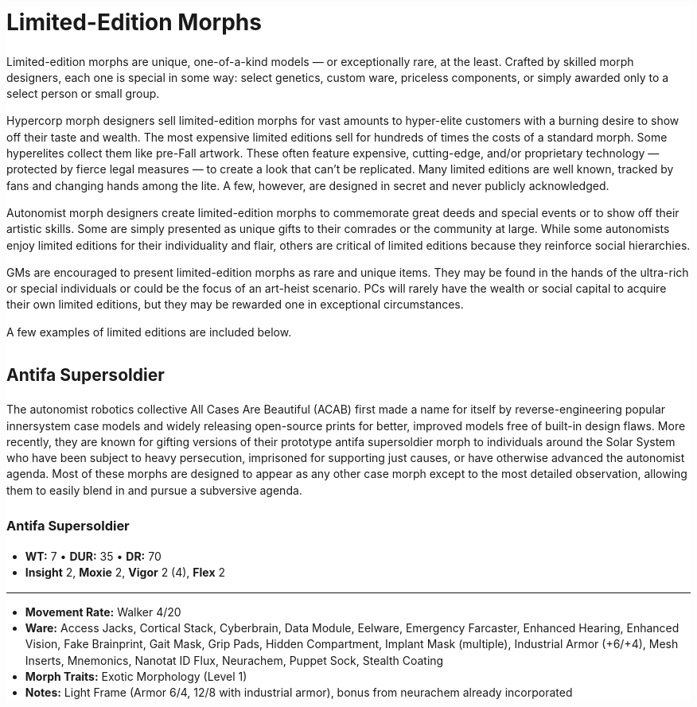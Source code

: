 # Limited-Edition Morphs

Limited-edition morphs are unique, one-of-a-kind models — or exceptionally rare, at the least. Crafted by skilled morph designers, each one is special in some way: select genetics, custom ware, priceless components, or simply awarded only to a select person or small group.

Hypercorp morph designers sell limited-edition morphs for vast amounts to hyper-elite customers with a burning desire to show off their taste and wealth. The most expensive limited editions sell for hundreds of times the costs of a standard morph. Some hyperelites collect them like pre-Fall artwork. These often feature expensive, cutting-edge, and/or proprietary technology — protected by fierce legal measures — to create a look that can’t be replicated. Many limited editions are well known, tracked by fans and changing hands among the lite. A few, however, are designed in secret and never publicly acknowledged.

Autonomist morph designers create limited-edition morphs to commemorate great deeds and special events or to show off their artistic skills. Some are simply presented as unique gifts to their comrades or the community at large. While some autonomists enjoy limited editions for their individuality and flair, others are critical of limited editions because they reinforce social hierarchies.

GMs are encouraged to present limited-edition morphs as rare and unique items. They may be found in the hands of the ultra-rich or special individuals or could be the focus of an art-heist scenario. PCs will rarely have the wealth or social capital to acquire their own limited editions, but they may be rewarded one in exceptional circumstances.

A few examples of limited editions are included below.

## Antifa Supersoldier

The autonomist robotics collective All Cases Are Beautiful (ACAB) first made a name for itself by reverse-engineering popular innersystem case models and widely releasing open-source prints for better, improved models free of built-in design flaws. More recently, they are known for gifting versions of their prototype antifa supersoldier morph to individuals around the Solar System who have been subject to heavy persecution, imprisoned for supporting just causes, or have otherwise advanced the autonomist agenda. Most of these morphs are designed to appear as any other case morph except to the most detailed observation, allowing them to easily blend in and pursue a subversive agenda.



### Antifa Supersoldier

- **WT:** 7 • **DUR:** 35 • **DR:** 70
- **Insight** 2, **Moxie** 2, **Vigor** 2 (4), **Flex** 2

---

- **Movement Rate:** Walker 4/20
- **Ware:** Access Jacks, Cortical Stack, Cyberbrain, Data Module, Eelware, Emergency Farcaster, Enhanced Hearing, Enhanced Vision, Fake Brainprint, Gait Mask, Grip Pads, Hidden Compartment, Implant Mask (multiple), Industrial Armor (+6/+4), Mesh Inserts, Mnemonics, Nanotat ID Flux, Neurachem, Puppet Sock, Stealth Coating
- **Morph Traits:** Exotic Morphology (Level 1)
- **Notes:** Light Frame (Armor 6/4, 12/8 with industrial armor), bonus from neurachem already incorporated
